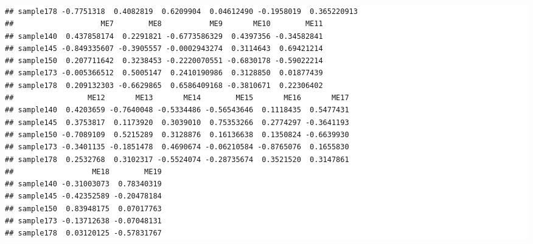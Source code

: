     ## sample178 -0.7751318  0.4082819  0.6209904  0.04612490 -0.1958019  0.365220913
    ##                    ME7        ME8           ME9       ME10        ME11
    ## sample140  0.437858174  0.2291821 -0.6773586329  0.4397356 -0.34582841
    ## sample145 -0.849335607 -0.3905557 -0.0002943274  0.3114643  0.69421214
    ## sample150  0.207711642  0.3238453 -0.2220070551 -0.6830178 -0.59022214
    ## sample173 -0.005366512  0.5005147  0.2410190986  0.3128850  0.01877439
    ## sample178  0.209132303 -0.6629865  0.6586409168 -0.3810671  0.22306402
    ##                 ME12       ME13       ME14        ME15       ME16       ME17
    ## sample140  0.4203659 -0.7640048 -0.5334486 -0.56543646  0.1118435  0.5477431
    ## sample145  0.3753817  0.1173920  0.3039010  0.75353266  0.2774297 -0.3641193
    ## sample150 -0.7089109  0.5215289  0.3128876  0.16136638  0.1350824 -0.6639930
    ## sample173 -0.3401135 -0.1851478  0.4690674 -0.06210584 -0.8765076  0.1655830
    ## sample178  0.2532768  0.3102317 -0.5524074 -0.28735674  0.3521520  0.3147861
    ##                  ME18        ME19
    ## sample140 -0.31003073  0.78340319
    ## sample145 -0.42352589 -0.20478184
    ## sample150  0.83948175  0.07017763
    ## sample173 -0.13712638 -0.07048131
    ## sample178  0.03120125 -0.57831767
